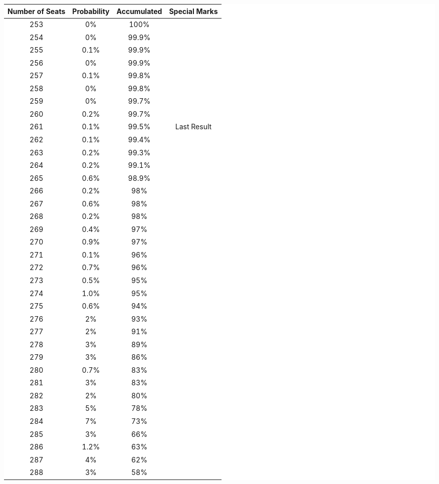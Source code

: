 | Number of Seats | Probability | Accumulated | Special Marks |
|:---------------:|:-----------:|:-----------:|:-------------:|
| 253 | 0% | 100% |  |
| 254 | 0% | 99.9% |  |
| 255 | 0.1% | 99.9% |  |
| 256 | 0% | 99.9% |  |
| 257 | 0.1% | 99.8% |  |
| 258 | 0% | 99.8% |  |
| 259 | 0% | 99.7% |  |
| 260 | 0.2% | 99.7% |  |
| 261 | 0.1% | 99.5% | Last Result |
| 262 | 0.1% | 99.4% |  |
| 263 | 0.2% | 99.3% |  |
| 264 | 0.2% | 99.1% |  |
| 265 | 0.6% | 98.9% |  |
| 266 | 0.2% | 98% |  |
| 267 | 0.6% | 98% |  |
| 268 | 0.2% | 98% |  |
| 269 | 0.4% | 97% |  |
| 270 | 0.9% | 97% |  |
| 271 | 0.1% | 96% |  |
| 272 | 0.7% | 96% |  |
| 273 | 0.5% | 95% |  |
| 274 | 1.0% | 95% |  |
| 275 | 0.6% | 94% |  |
| 276 | 2% | 93% |  |
| 277 | 2% | 91% |  |
| 278 | 3% | 89% |  |
| 279 | 3% | 86% |  |
| 280 | 0.7% | 83% |  |
| 281 | 3% | 83% |  |
| 282 | 2% | 80% |  |
| 283 | 5% | 78% |  |
| 284 | 7% | 73% |  |
| 285 | 3% | 66% |  |
| 286 | 1.2% | 63% |  |
| 287 | 4% | 62% |  |
| 288 | 3% | 58% |  |